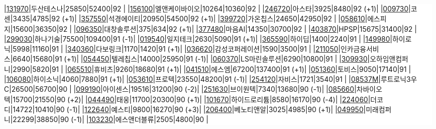 |[131970](https://finance.daum.net/quotes/A131970)|두산테스나|25850|52400|92 |
|[156100](https://finance.daum.net/quotes/A156100)|엘앤케이바이오|10264|10360|92 |
|[246720](https://finance.daum.net/quotes/A246720)|아스타|3925|8480|92 (+1)|
|[009730](https://finance.daum.net/quotes/A009730)|코센|3435|4785|92 (+1)|
|[357550](https://finance.daum.net/quotes/A357550)|석경에이티|20950|54500|92 (+1)|
|[399720](https://finance.daum.net/quotes/A399720)|가온칩스|24650|42950|92 |
|[058610](https://finance.daum.net/quotes/A058610)|에스피지|15600|36350|92 |
|[096350](https://finance.daum.net/quotes/A096350)|대창솔루션|375|634|92 (+1)|
|[377480](https://finance.daum.net/quotes/A377480)|마음AI|14350|30700|92 |
|[403870](https://finance.daum.net/quotes/A403870)|HPSP|15675|31400|92 |
|[299030](https://finance.daum.net/quotes/A299030)|하나기술|75500|109400|91 (-1)|
|[019540](https://finance.daum.net/quotes/A019540)|일지테크|2630|5090|91 (+1)|
|[365590](https://finance.daum.net/quotes/A365590)|하이딥|1400|2240|91 |
|[149980](https://finance.daum.net/quotes/A149980)|하이로닉|5998|11160|91 |
|[340360](https://finance.daum.net/quotes/A340360)|다보링크|1170|1420|91 (+1)|
|[036620](https://finance.daum.net/quotes/A036620)|감성코퍼레이션|1590|3500|91 |
|[211050](https://finance.daum.net/quotes/A211050)|인카금융서비스|6640|15680|91 (+1)|
|[054450](https://finance.daum.net/quotes/A054450)|텔레칩스|14000|25950|91 (-1)|
|[060370](https://finance.daum.net/quotes/A060370)|LS마린솔루션|6290|10800|91 |
|[309930](https://finance.daum.net/quotes/A309930)|오하임앤컴퍼니|2990|5820|91 |
|[065510](https://finance.daum.net/quotes/A065510)|휴비츠|9260|18680|91 (+1)|
|[041510](https://finance.daum.net/quotes/A041510)|에스엠|67200|137400|91 (+1)|
|[051360](https://finance.daum.net/quotes/A051360)|토비스|9050|17140|91 |
|[106080](https://finance.daum.net/quotes/A106080)|하이소닉|4060|7880|91 (+1)|
|[053610](https://finance.daum.net/quotes/A053610)|프로텍|23550|48200|91 (-1)|
|[254120](https://finance.daum.net/quotes/A254120)|자비스|1721|3540|91 |
|[08537M](https://finance.daum.net/quotes/A08537M)|루트로닉3우C|26500|56700|90 |
|[099190](https://finance.daum.net/quotes/A099190)|아이센스|19516|31200|90 (-2)|
|[251630](https://finance.daum.net/quotes/A251630)|브이원텍|7340|13680|90 (-1)|
|[085660](https://finance.daum.net/quotes/A085660)|차바이오텍|15700|21550|90 (+2)|
|[044490](https://finance.daum.net/quotes/A044490)|태웅|11700|20300|90 (+1)|
|[101670](https://finance.daum.net/quotes/A101670)|하이드로리튬|8580|16170|90 (-4)|
|[224060](https://finance.daum.net/quotes/A224060)|더코디|14722|10410|90 (-1)|
|[122640](https://finance.daum.net/quotes/A122640)|예스티|9800|16270|90 (+3)|
|[206400](https://finance.daum.net/quotes/A206400)|베노티앤알|3025|4985|90 (+1)|
|[049950](https://finance.daum.net/quotes/A049950)|미래컴퍼니|22299|38850|90 (-1)|
|[103230](https://finance.daum.net/quotes/A103230)|에스앤더블류|2505|4800|90 |